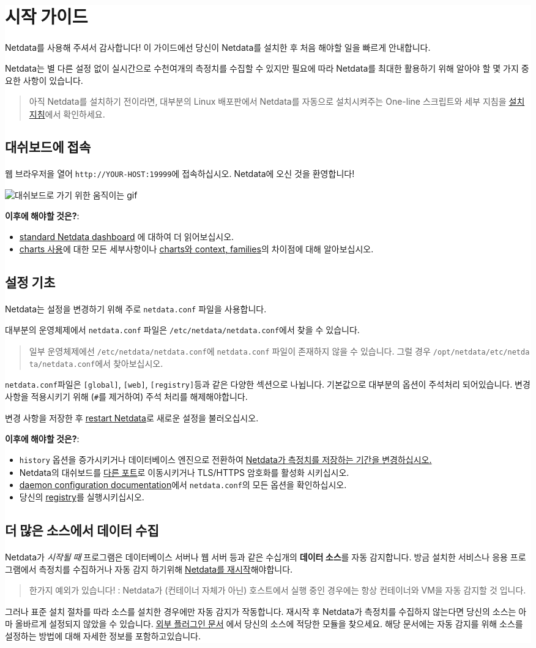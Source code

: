 # 시작 가이드

Netdata를 사용해 주셔서 감사합니다! 이 가이드에선 당신이 Netdata를 설치한 후 처음 해야할 일을 빠르게 안내합니다.

Netdata는 별 다른 설정 없이 실시간으로 수천여개의 측정치를 수집할 수 있지만 필요에 따라 Netdata를 최대한 활용하기 위해 알아야 할 몇 가지 중요한 사항이 있습니다.

> 아직 Netdata를 설치하기 전이라면, 대부분의 Linux 배포판에서 Netdata를 자동으로 설치시켜주는 One-line 스크립트와 세부 지침을 [설치 지침](../packaging/installer)에서 확인하세요.

## 대쉬보드에 접속

웹 브라우저을 열어 `http://YOUR-HOST:19999`에 접속하십시오. Netdata에 오신 것을 환영합니다!

![대쉬보드로 가기 위한 움직이는 gif](https://user-images.githubusercontent.com/1153921/63463901-fcb9c800-c412-11e9-8f67-8fe182e8b0d2.gif)

**이후에 해야할 것은?**: 

-   [standard Netdata dashboard](../web/gui/) 에 대하여 더 읽어보십시오.
-   [charts 사용](../web/README.md#using-charts)에 대한 모든 세부사항이나 [charts와 context, families](../web/README.md#charts-contexts-families)의 차이점에 대해 알아보십시오.

## 설정 기초

Netdata는 설정을 변경하기 위해 주로 `netdata.conf` 파일을 사용합니다.

대부분의 운영체제에서 `netdata.conf` 파일은  `/etc/netdata/netdata.conf`에서 찾을 수 있습니다.

> 일부 운영체제에선 `/etc/netdata/netdata.conf`에 `netdata.conf` 파일이 존재하지 않을 수 있습니다. 그럴 경우 `/opt/netdata/etc/netdata/netdata.conf`에서 찾아보십시오.

`netdata.conf`파일은 `[global]`, `[web]`, `[registry]`등과 같은 다양한 섹션으로 나뉩니다. 기본값으로 대부분의 옵션이 주석처리 되어있습니다. 변경 사항을 적용시키기 위해 (`#`를 제거하여) 주석 처리를 해제해야합니다.

변경 사항을 저장한 후 [restart Netdata](#start-stop-and-restart-netdata)로 새로운 설정을 불러오십시오.

**이후에 해야할 것은?**:

-   `history` 옵션을 증가시키거나 데이터베이스 엔진으로 전환하여 [Netdata가 측정치를 저장하는 기간을 변경하십시오.](#change-how-long-netdata-stores-metrics) 
-   Netdata의 대쉬보드를 [다른 포트](https://docs.netdata.cloud/web/server/)로 이동시키거나 TLS/HTTPS 암호화를 활성화 시키십시오.
-   [daemon configuration documentation](../daemon/config/)에서 `netdata.conf`의 모든 옵션을 확인하십시오.
-   당신의 [registry](../registry/README.md#run-your-own-registry)를 실행시키십시오.

## 더 많은 소스에서 데이터 수집

Netdata가 _시작될 때_ 프로그램은 데이터베이스 서버나 웹 서버 등과 같은 수십개의 **데이터 소스**를 자동 감지합니다. 방금 설치한 서비스나 응용 프로그램에서 측정치를 수집하거나 자동 감지 하기위해 [Netdata를 재시작](#start-stop-and-restart-netdata)해야합니다.

> 한가지 예외가 있습니다! : Netdata가 (컨테이너 자체가 아닌) 호스트에서 실행 중인 경우에는 항상 컨테이너와 VM을 자동 감지할 것 입니다. 

그러나 표준 설치 절차를 따라 소스를 설치한 경우에만 자동 감지가 작동합니다. 재시작 후 Netdata가 측정치를 수집하지 않는다면 당신의 소스는 아마 올바르게 설정되지 않았을 수 있습니다. [외부 플러그인 문서](../collectors/plugins.d/) 에서 당신의 소스에 적당한 모듈을 찾으세요. 해당 문서에는 자동 감지를 위해 소스를 설정하는 방법에 대해 자세한 정보를 포함하고있습니다.
